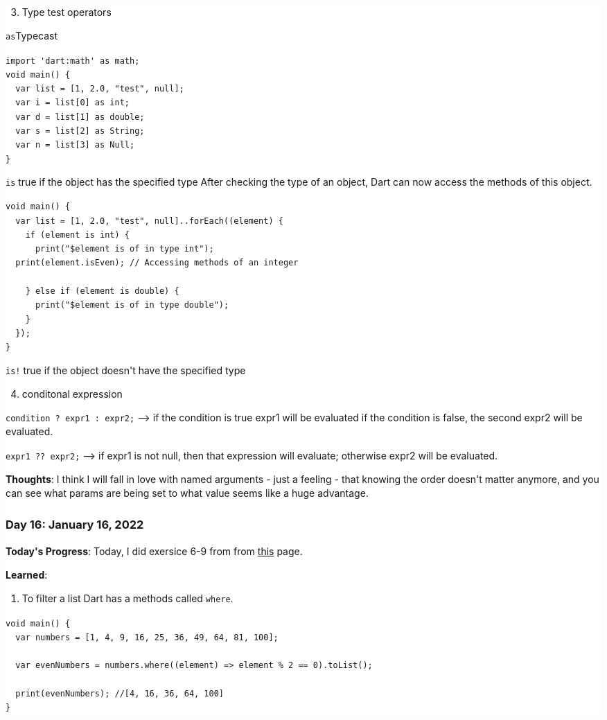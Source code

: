 3. Type test operators

`as`Typecast 
```
import 'dart:math' as math;
void main() {  
  var list = [1, 2.0, "test", null];
  var i = list[0] as int;
  var d = list[1] as double;
  var s = list[2] as String;
  var n = list[3] as Null;
}
````

`is` true if the object has the specified type
After checking the type of an object, Dart can now access the methods of this object. 
```
void main() {  
  var list = [1, 2.0, "test", null]..forEach((element) {
    if (element is int) {
      print("$element is of in type int");
  print(element.isEven); // Accessing methods of an integer

    } else if (element is double) {
      print("$element is of in type double");
    }
  });
}
```
`is!` true if the object doesn't have the specified type

4. conditonal expression

`condition ? expr1 : expr2;`
--> if the condition is true expr1 will be evaluated if the condition is false, the second expr2 will be evaluated.

`expr1 ?? expr2;`
--> if expr1 is not null, then that expression will evaluate; otherwise expr2 will be evaluated. 


**Thoughts**: 
I think I will fall in love with named arguments - just a feeling - that knowing the order doesn't matter anymore, and you can see what params are being set to what value seems like a huge advantage. 


### Day 16: January 16, 2022

**Today's Progress**: Today, I  did exersice 6-9 from from [this](https://hackmd.io/@kuzmapetrovich/S1x90jWGP) page.

**Learned**:
1. To filter a list Dart has a methods called `where`.  
```
void main() {
  var numbers = [1, 4, 9, 16, 25, 36, 49, 64, 81, 100];

  var evenNumbers = numbers.where((element) => element % 2 == 0).toList();

  print(evenNumbers); //[4, 16, 36, 64, 100]
}
```
